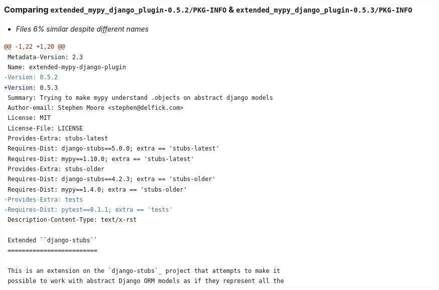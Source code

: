 ### Comparing `extended_mypy_django_plugin-0.5.2/PKG-INFO` & `extended_mypy_django_plugin-0.5.3/PKG-INFO`

 * *Files 6% similar despite different names*

```diff
@@ -1,22 +1,20 @@
 Metadata-Version: 2.3
 Name: extended-mypy-django-plugin
-Version: 0.5.2
+Version: 0.5.3
 Summary: Trying to make mypy understand .objects on abstract django models
 Author-email: Stephen Moore <stephen@delfick.com>
 License: MIT
 License-File: LICENSE
 Provides-Extra: stubs-latest
 Requires-Dist: django-stubs==5.0.0; extra == 'stubs-latest'
 Requires-Dist: mypy==1.10.0; extra == 'stubs-latest'
 Provides-Extra: stubs-older
 Requires-Dist: django-stubs==4.2.3; extra == 'stubs-older'
 Requires-Dist: mypy==1.4.0; extra == 'stubs-older'
-Provides-Extra: tests
-Requires-Dist: pytest==8.1.1; extra == 'tests'
 Description-Content-Type: text/x-rst
 
 Extended ``django-stubs``
 =========================
 
 This is an extension on the `django-stubs`_ project that attempts to make it
 possible to work with abstract Django ORM models as if they represent all the
```

